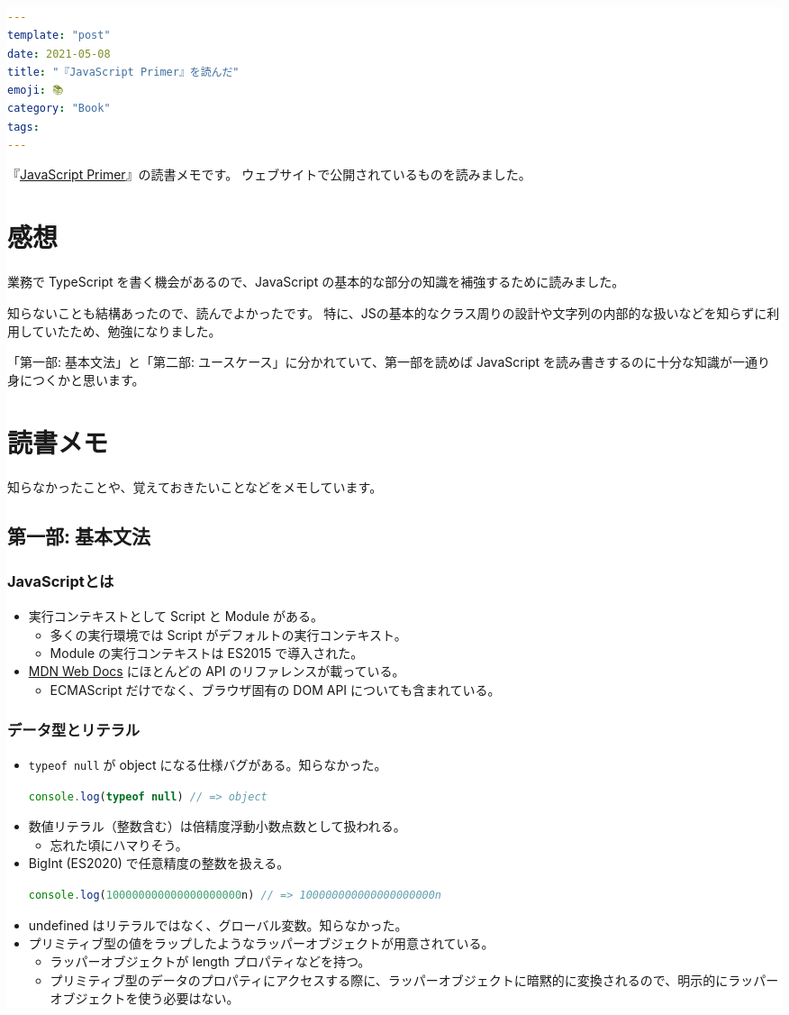 ```yaml
---
template: "post"
date: 2021-05-08
title: "『JavaScript Primer』を読んだ"
emoji: 📚
category: "Book"
tags:
---
```


『[JavaScript Primer](https://jsprimer.net/)』の読書メモです。
ウェブサイトで公開されているものを読みました。

# 感想

業務で TypeScript を書く機会があるので、JavaScript の基本的な部分の知識を補強するために読みました。

知らないことも結構あったので、読んでよかったです。
特に、JSの基本的なクラス周りの設計や文字列の内部的な扱いなどを知らずに利用していたため、勉強になりました。

「第一部: 基本文法」と「第二部: ユースケース」に分かれていて、第一部を読めば JavaScript を読み書きするのに十分な知識が一通り身につくかと思います。

# 読書メモ

知らなかったことや、覚えておきたいことなどをメモしています。

## 第一部: 基本文法

### JavaScriptとは

- 実行コンテキストとして Script と Module がある。
  - 多くの実行環境では Script がデフォルトの実行コンテキスト。
  - Module の実行コンテキストは ES2015 で導入された。
- [MDN Web Docs](https://developer.mozilla.org/ja/) にほとんどの API のリファレンスが載っている。
  - ECMAScript だけでなく、ブラウザ固有の DOM API についても含まれている。

### データ型とリテラル

- `typeof null` が object になる仕様バグがある。知らなかった。
  ```js
  console.log(typeof null) // => object
  ```
- 数値リテラル（整数含む）は倍精度浮動小数点数として扱われる。
  - 忘れた頃にハマりそう。
- BigInt (ES2020) で任意精度の整数を扱える。
  ```js
  console.log(100000000000000000000n) // => 100000000000000000000n
  ```
- undefined はリテラルではなく、グローバル変数。知らなかった。
- プリミティブ型の値をラップしたようなラッパーオブジェクトが用意されている。
  - ラッパーオブジェクトが length プロパティなどを持つ。
  - プリミティブ型のデータのプロパティにアクセスする際に、ラッパーオブジェクトに暗黙的に変換されるので、明示的にラッパーオブジェクトを使う必要はない。
